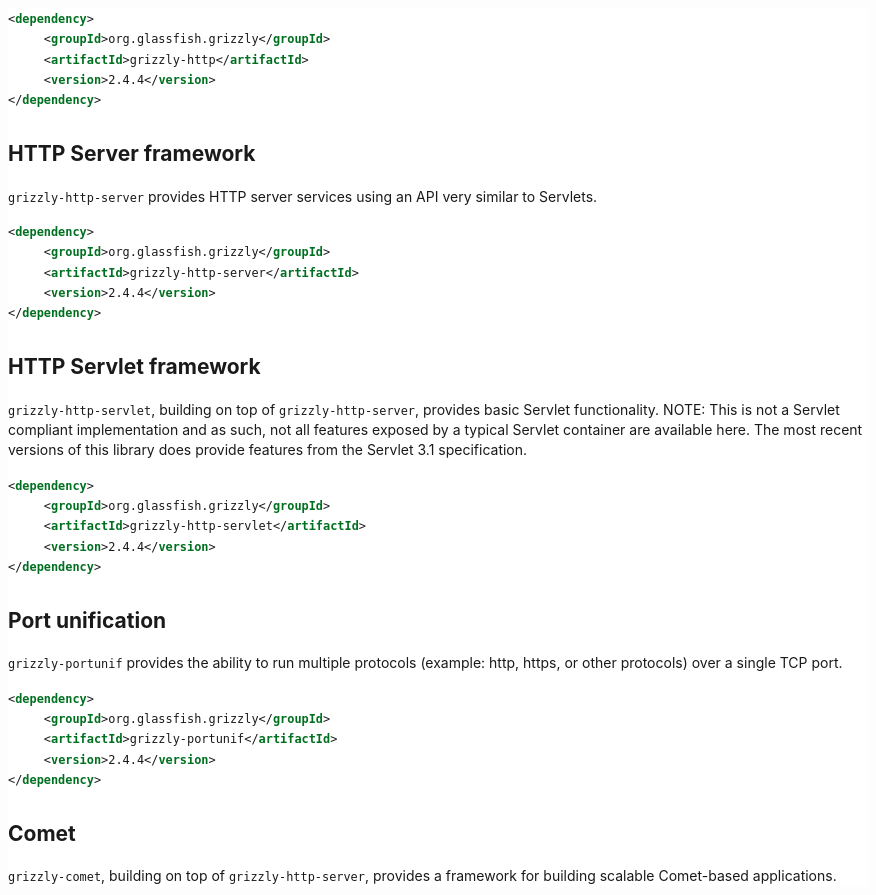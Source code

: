```xml
<dependency>
     <groupId>org.glassfish.grizzly</groupId>
     <artifactId>grizzly-http</artifactId>
     <version>2.4.4</version>
</dependency>
```

## HTTP Server framework

`grizzly-http-server` provides HTTP server services using an API very similar
to Servlets.

```xml
<dependency>
     <groupId>org.glassfish.grizzly</groupId>
     <artifactId>grizzly-http-server</artifactId>
     <version>2.4.4</version>
</dependency>
```

## HTTP Servlet framework

`grizzly-http-servlet`, building on top of `grizzly-http-server`, provides
basic Servlet functionality.  NOTE:  This is not a Servlet compliant implementation
and as such, not all features exposed by a typical Servlet container are available
here.  The most recent versions of this library does provide features from the
Servlet 3.1 specification.

```xml
<dependency>
     <groupId>org.glassfish.grizzly</groupId>
     <artifactId>grizzly-http-servlet</artifactId>
     <version>2.4.4</version>
</dependency>
```

## Port unification

`grizzly-portunif` provides the ability to run multiple protocols
(example: http, https, or other protocols) over a single TCP port.

```xml
<dependency>
     <groupId>org.glassfish.grizzly</groupId>
     <artifactId>grizzly-portunif</artifactId>
     <version>2.4.4</version>
</dependency>
```

## Comet

`grizzly-comet`, building on top of `grizzly-http-server`, provides a framework
for building scalable Comet-based applications.
